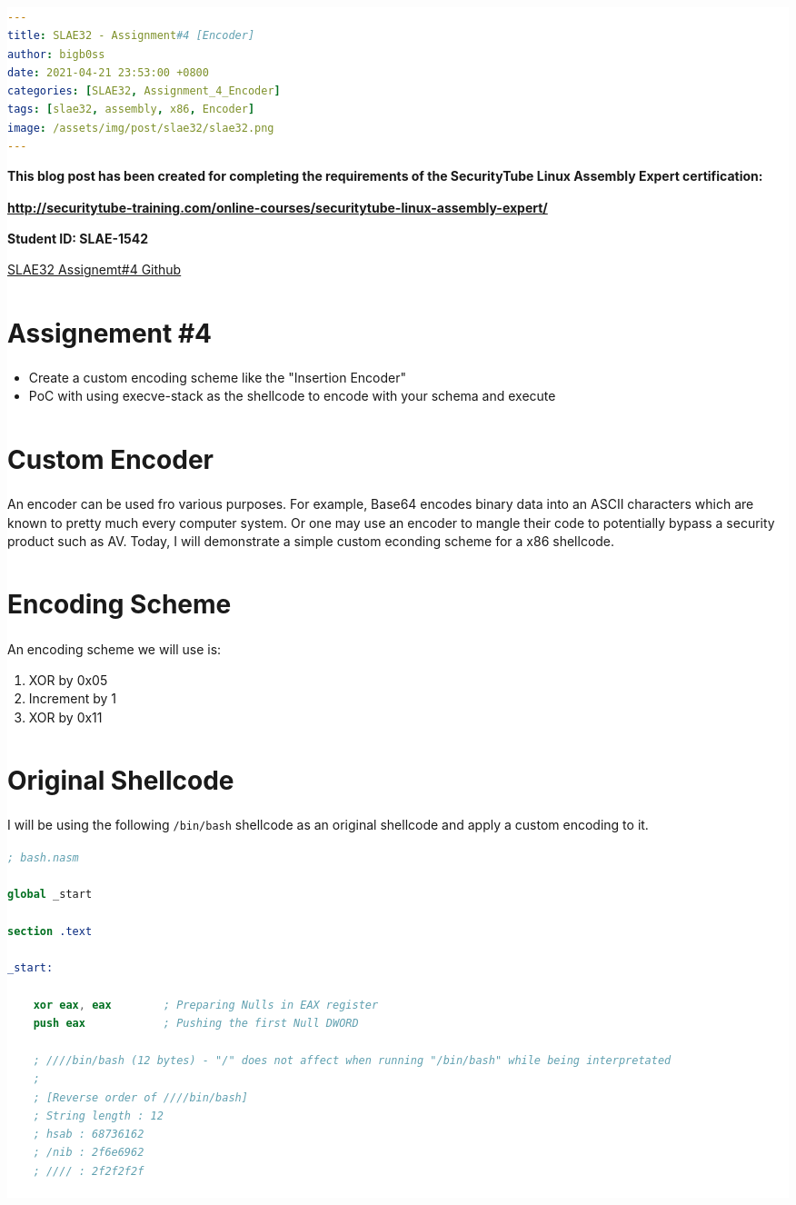 ```yaml
---
title: SLAE32 - Assignment#4 [Encoder]
author: bigb0ss
date: 2021-04-21 23:53:00 +0800
categories: [SLAE32, Assignment_4_Encoder]
tags: [slae32, assembly, x86, Encoder]
image: /assets/img/post/slae32/slae32.png
---
```


<b>This blog post has been created for completing the requirements of the SecurityTube Linux Assembly Expert certification:</b>

<b>http://securitytube-training.com/online-courses/securitytube-linux-assembly-expert/</b>

<b>Student ID: SLAE-1542</b>

[SLAE32 Assignemt#4 Github](https://github.com/bigb0sss/SLAE32)

# Assignement #4 
* Create a custom encoding scheme like the "Insertion Encoder"
* PoC with using execve-stack as the shellcode to encode with your schema and execute

# Custom Encoder
An encoder can be used fro various purposes. For example, Base64 encodes binary data into an ASCII characters which are known to pretty much every computer system. Or one may use an encoder to mangle their code to potentially bypass a security product such as AV. Today, I will demonstrate a simple custom econding scheme for a x86 shellcode. 

# Encoding Scheme
An encoding scheme we will use is:
1) XOR by 0x05
2) Increment by 1
3) XOR by 0x11

# Original Shellcode
I will be using the following `/bin/bash` shellcode as an original shellcode and apply a custom encoding to it. 

```nasm
; bash.nasm

global _start

section .text

_start:

	xor eax, eax		; Preparing Nulls in EAX register
	push eax			; Pushing the first Null DWORD
	
	; ////bin/bash (12 bytes) - "/" does not affect when running "/bin/bash" while being interpretated
	;
	; [Reverse order of ////bin/bash]
	; String length : 12
	; hsab : 68736162
	; /nib : 2f6e6962
	; //// : 2f2f2f2f
	
```